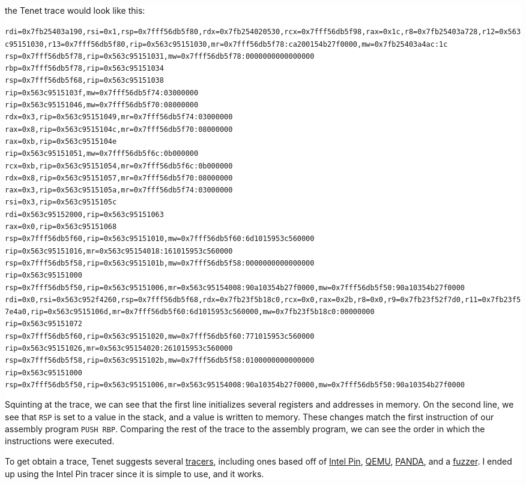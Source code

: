 the Tenet trace would look like this:

```
rdi=0x7fb25403a190,rsi=0x1,rsp=0x7fff56db5f80,rdx=0x7fb254020530,rcx=0x7fff56db5f98,rax=0x1c,r8=0x7fb25403a728,r12=0x563c95151030,r13=0x7fff56db5f80,rip=0x563c95151030,mr=0x7fff56db5f78:ca200154b27f0000,mw=0x7fb25403a4ac:1c
rsp=0x7fff56db5f78,rip=0x563c95151031,mw=0x7fff56db5f78:0000000000000000
rbp=0x7fff56db5f78,rip=0x563c95151034
rsp=0x7fff56db5f68,rip=0x563c95151038
rip=0x563c9515103f,mw=0x7fff56db5f74:03000000
rip=0x563c95151046,mw=0x7fff56db5f70:08000000
rdx=0x3,rip=0x563c95151049,mr=0x7fff56db5f74:03000000
rax=0x8,rip=0x563c9515104c,mr=0x7fff56db5f70:08000000
rax=0xb,rip=0x563c9515104e
rip=0x563c95151051,mw=0x7fff56db5f6c:0b000000
rcx=0xb,rip=0x563c95151054,mr=0x7fff56db5f6c:0b000000
rdx=0x8,rip=0x563c95151057,mr=0x7fff56db5f70:08000000
rax=0x3,rip=0x563c9515105a,mr=0x7fff56db5f74:03000000
rsi=0x3,rip=0x563c9515105c
rdi=0x563c95152000,rip=0x563c95151063
rax=0x0,rip=0x563c95151068
rsp=0x7fff56db5f60,rip=0x563c95151010,mw=0x7fff56db5f60:6d1015953c560000
rip=0x563c95151016,mr=0x563c95154018:161015953c560000
rsp=0x7fff56db5f58,rip=0x563c9515101b,mw=0x7fff56db5f58:0000000000000000
rip=0x563c95151000
rsp=0x7fff56db5f50,rip=0x563c95151006,mr=0x563c95154008:90a10354b27f0000,mw=0x7fff56db5f50:90a10354b27f0000
rdi=0x0,rsi=0x563c952f4260,rsp=0x7fff56db5f68,rdx=0x7fb23f5b18c0,rcx=0x0,rax=0x2b,r8=0x0,r9=0x7fb23f52f7d0,r11=0x7fb23f57e4a0,rip=0x563c9515106d,mr=0x7fff56db5f60:6d1015953c560000,mw=0x7fb23f5b18c0:00000000
rip=0x563c95151072
rsp=0x7fff56db5f60,rip=0x563c95151020,mw=0x7fff56db5f60:771015953c560000
rip=0x563c95151026,mr=0x563c95154020:261015953c560000
rsp=0x7fff56db5f58,rip=0x563c9515102b,mw=0x7fff56db5f58:0100000000000000
rip=0x563c95151000
rsp=0x7fff56db5f50,rip=0x563c95151006,mr=0x563c95154008:90a10354b27f0000,mw=0x7fff56db5f50:90a10354b27f0000
```

Squinting at the trace, we can see that the first line initializes several registers and addresses
in memory. On the second line, we see that `RSP` is set to a value in the stack, and a value is
written to memory. These changes match the first instruction of our assembly program `PUSH RBP`.
Comparing the rest of the trace to the assembly program, we can see the order in which the
instructions were executed.

To get obtain a trace, Tenet suggests several [tracers](https://github.com/gaasedelen/tenet/tree/master/tracers),
including ones based off of [Intel Pin](https://github.com/gaasedelen/tenet/tree/master/tracers/pin),
[QEMU](https://github.com/gaasedelen/tenet/tree/master/tracers/qemu),
[PANDA](https://github.com/AndrewFasano/tenet_tracer), and a
[fuzzer](https://github.com/0vercl0k/wtf). I ended up using the Intel Pin tracer since it is simple
to use, and it works.
